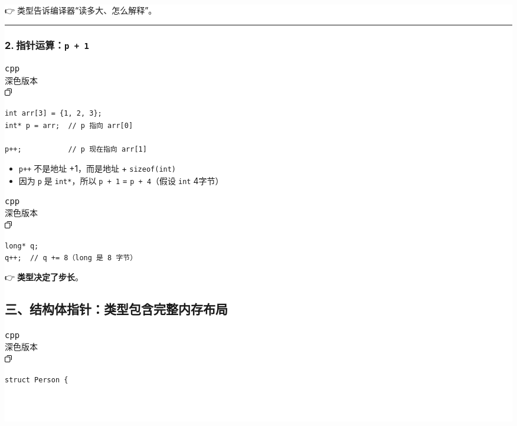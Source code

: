 👉 类型告诉编译器“读多大、怎么解释”。

---

### 2. 指针运算：`p + 1`

<pre><div class="tongyi-design-highlighter global-dark-theme"><span class="tongyi-design-highlighter-header"><span class="tongyi-design-highlighter-lang">cpp</span><div class="tongyi-design-highlighter-right-actions"><div class="tongyi-design-highlighter-theme-changer"><div class="tongyi-design-highlighter-theme-changer-btn"><span>深色版本</span><span role="img" class="anticon"><svg width="1em" height="1em" fill="currentColor" aria-hidden="true" focusable="false" class=""><use xlink:href="#tongyi-down-line"></use></svg></span></div></div><svg width="12" height="12" viewBox="0 0 11.199999809265137 11.199999809265137" class="cursor-pointer flex items-center tongyi-design-highlighter-copy-btn"><g><path d="M11.2,1.6C11.2,0.716344,10.4837,0,9.6,0L4.8,0C3.91634,0,3.2,0.716344,3.2,1.6L4.16,1.6Q4.16,1.3349,4.34745,1.14745Q4.5349,0.96,4.8,0.96L9.6,0.96Q9.8651,0.96,10.0525,1.14745Q10.24,1.3349,10.24,1.6L10.24,6.4Q10.24,6.6651,10.0525,6.85255Q9.8651,7.04,9.6,7.04L9.6,8C10.4837,8,11.2,7.28366,11.2,6.4L11.2,1.6ZM0,4L0,9.6C0,10.4837,0.716344,11.2,1.6,11.2L7.2,11.2C8.08366,11.2,8.8,10.4837,8.8,9.6L8.8,4C8.8,3.11634,8.08366,2.4,7.2,2.4L1.6,2.4C0.716344,2.4,0,3.11634,0,4ZM1.14745,10.0525Q0.96,9.8651,0.96,9.6L0.96,4Q0.96,3.7349,1.14745,3.54745Q1.3349,3.36,1.6,3.36L7.2,3.36Q7.4651,3.36,7.65255,3.54745Q7.84,3.7349,7.84,4L7.84,9.6Q7.84,9.8651,7.65255,10.0525Q7.4651,10.24,7.2,10.24L1.6,10.24Q1.3349,10.24,1.14745,10.0525Z"></path></g></svg></div></span><div><pre><code><span>int</span><span> arr[</span>3<span>] = {</span>1<span>, </span>2<span>, </span>3<span>};
</span><span></span><span>int</span><span>* p = arr;  </span><span>// p 指向 arr[0]</span><span>
</span>
<span>p++;           </span><span>// p 现在指向 arr[1]</span></code></pre></div></div></pre>

* `p++` 不是地址 +1，而是地址 + `sizeof(int)`
* 因为 `p` 是 `int*`，所以 `p + 1` = `p + 4`（假设 `int` 4字节）

<pre><div class="tongyi-design-highlighter global-dark-theme"><span class="tongyi-design-highlighter-header"><span class="tongyi-design-highlighter-lang">cpp</span><div class="tongyi-design-highlighter-right-actions"><div class="tongyi-design-highlighter-theme-changer"><div class="tongyi-design-highlighter-theme-changer-btn"><span>深色版本</span><span role="img" class="anticon"><svg width="1em" height="1em" fill="currentColor" aria-hidden="true" focusable="false" class=""><use xlink:href="#tongyi-down-line"></use></svg></span></div></div><svg width="12" height="12" viewBox="0 0 11.199999809265137 11.199999809265137" class="cursor-pointer flex items-center tongyi-design-highlighter-copy-btn"><g><path d="M11.2,1.6C11.2,0.716344,10.4837,0,9.6,0L4.8,0C3.91634,0,3.2,0.716344,3.2,1.6L4.16,1.6Q4.16,1.3349,4.34745,1.14745Q4.5349,0.96,4.8,0.96L9.6,0.96Q9.8651,0.96,10.0525,1.14745Q10.24,1.3349,10.24,1.6L10.24,6.4Q10.24,6.6651,10.0525,6.85255Q9.8651,7.04,9.6,7.04L9.6,8C10.4837,8,11.2,7.28366,11.2,6.4L11.2,1.6ZM0,4L0,9.6C0,10.4837,0.716344,11.2,1.6,11.2L7.2,11.2C8.08366,11.2,8.8,10.4837,8.8,9.6L8.8,4C8.8,3.11634,8.08366,2.4,7.2,2.4L1.6,2.4C0.716344,2.4,0,3.11634,0,4ZM1.14745,10.0525Q0.96,9.8651,0.96,9.6L0.96,4Q0.96,3.7349,1.14745,3.54745Q1.3349,3.36,1.6,3.36L7.2,3.36Q7.4651,3.36,7.65255,3.54745Q7.84,3.7349,7.84,4L7.84,9.6Q7.84,9.8651,7.65255,10.0525Q7.4651,10.24,7.2,10.24L1.6,10.24Q1.3349,10.24,1.14745,10.0525Z"></path></g></svg></div></span><div><pre><code><span>long</span><span>* q;
</span><span>q++;  </span><span>// q += 8（long 是 8 字节）</span></code></pre></div></div></pre>

👉 **类型决定了步长**。

## 三、结构体指针：类型包含完整内存布局

<pre><div class="tongyi-design-highlighter global-dark-theme"><span class="tongyi-design-highlighter-header"><span class="tongyi-design-highlighter-lang">cpp</span><div class="tongyi-design-highlighter-right-actions"><div class="tongyi-design-highlighter-theme-changer"><div class="tongyi-design-highlighter-theme-changer-btn"><span>深色版本</span><span role="img" class="anticon"><svg width="1em" height="1em" fill="currentColor" aria-hidden="true" focusable="false" class=""><use xlink:href="#tongyi-down-line"></use></svg></span></div></div><svg width="12" height="12" viewBox="0 0 11.199999809265137 11.199999809265137" class="cursor-pointer flex items-center tongyi-design-highlighter-copy-btn"><g><path d="M11.2,1.6C11.2,0.716344,10.4837,0,9.6,0L4.8,0C3.91634,0,3.2,0.716344,3.2,1.6L4.16,1.6Q4.16,1.3349,4.34745,1.14745Q4.5349,0.96,4.8,0.96L9.6,0.96Q9.8651,0.96,10.0525,1.14745Q10.24,1.3349,10.24,1.6L10.24,6.4Q10.24,6.6651,10.0525,6.85255Q9.8651,7.04,9.6,7.04L9.6,8C10.4837,8,11.2,7.28366,11.2,6.4L11.2,1.6ZM0,4L0,9.6C0,10.4837,0.716344,11.2,1.6,11.2L7.2,11.2C8.08366,11.2,8.8,10.4837,8.8,9.6L8.8,4C8.8,3.11634,8.08366,2.4,7.2,2.4L1.6,2.4C0.716344,2.4,0,3.11634,0,4ZM1.14745,10.0525Q0.96,9.8651,0.96,9.6L0.96,4Q0.96,3.7349,1.14745,3.54745Q1.3349,3.36,1.6,3.36L7.2,3.36Q7.4651,3.36,7.65255,3.54745Q7.84,3.7349,7.84,4L7.84,9.6Q7.84,9.8651,7.65255,10.0525Q7.4651,10.24,7.2,10.24L1.6,10.24Q1.3349,10.24,1.14745,10.0525Z"></path></g></svg></div></span><div><pre><code>struct Person {<span>